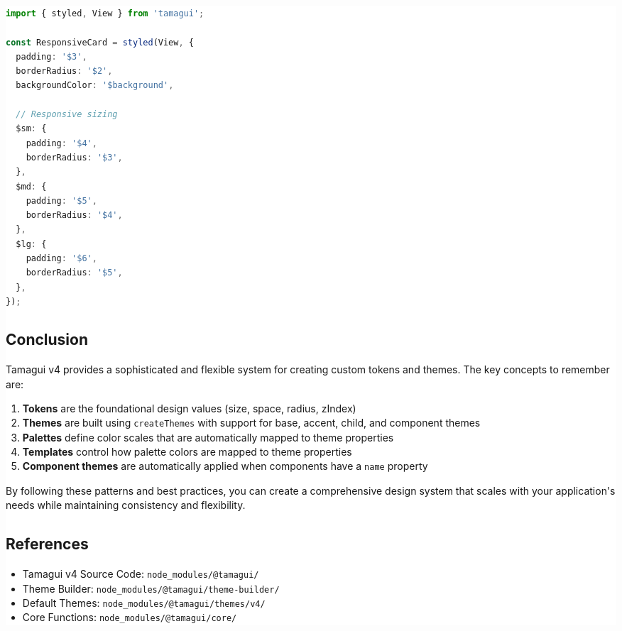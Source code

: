 ```typescript
import { styled, View } from 'tamagui';

const ResponsiveCard = styled(View, {
  padding: '$3',
  borderRadius: '$2',
  backgroundColor: '$background',

  // Responsive sizing
  $sm: {
    padding: '$4',
    borderRadius: '$3',
  },
  $md: {
    padding: '$5',
    borderRadius: '$4',
  },
  $lg: {
    padding: '$6',
    borderRadius: '$5',
  },
});
```

## Conclusion

Tamagui v4 provides a sophisticated and flexible system for creating custom tokens and themes. The key concepts to remember are:

1. **Tokens** are the foundational design values (size, space, radius, zIndex)
2. **Themes** are built using `createThemes` with support for base, accent, child, and component themes
3. **Palettes** define color scales that are automatically mapped to theme properties
4. **Templates** control how palette colors are mapped to theme properties
5. **Component themes** are automatically applied when components have a `name` property

By following these patterns and best practices, you can create a comprehensive design system that scales with your application's needs while maintaining consistency and flexibility.

## References

- Tamagui v4 Source Code: `node_modules/@tamagui/`
- Theme Builder: `node_modules/@tamagui/theme-builder/`
- Default Themes: `node_modules/@tamagui/themes/v4/`
- Core Functions: `node_modules/@tamagui/core/`
